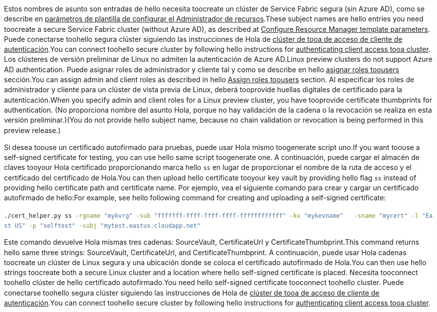 <span data-ttu-id="9b1dd-304">Estos nombres de asunto son entradas de hello necesita toocreate un clúster de Service Fabric segura (sin Azure AD), como se describe en [parámetros de plantilla de configurar el Administrador de recursos](#configure-arm).</span><span class="sxs-lookup"><span data-stu-id="9b1dd-304">These subject names are hello entries you need toocreate a secure Service Fabric cluster (without Azure AD), as described at [Configure Resource Manager template parameters](#configure-arm).</span></span> <span data-ttu-id="9b1dd-305">Puede conectarse toohello segura clúster siguiendo las instrucciones de Hola de [clúster de tooa de acceso de cliente de autenticación](service-fabric-connect-to-secure-cluster.md).</span><span class="sxs-lookup"><span data-stu-id="9b1dd-305">You can connect toohello secure cluster by following hello instructions for [authenticating client access tooa cluster](service-fabric-connect-to-secure-cluster.md).</span></span> <span data-ttu-id="9b1dd-306">Los clústeres de versión preliminar de Linux no admiten la autenticación de Azure AD.</span><span class="sxs-lookup"><span data-stu-id="9b1dd-306">Linux preview clusters do not support Azure AD authentication.</span></span> <span data-ttu-id="9b1dd-307">Puede asignar roles de administrador y cliente tal y como se describe en hello [asignar roles toousers](#assign-roles) sección.</span><span class="sxs-lookup"><span data-stu-id="9b1dd-307">You can assign admin and client roles as described in hello [Assign roles toousers](#assign-roles) section.</span></span> <span data-ttu-id="9b1dd-308">Al especificar los roles de administrador y cliente para un clúster de vista previa de Linux, deberá tooprovide huellas digitales de certificado para la autenticación.</span><span class="sxs-lookup"><span data-stu-id="9b1dd-308">When you specify admin and client roles for a Linux preview cluster, you have tooprovide certificate thumbprints for authentication.</span></span> <span data-ttu-id="9b1dd-309">(No proporciona nombre del asunto Hola, porque no hay validación de la cadena o la revocación se realiza en esta versión preliminar.)</span><span class="sxs-lookup"><span data-stu-id="9b1dd-309">(You do not provide hello subject name, because no chain validation or revocation is being performed in this preview release.)</span></span>

<span data-ttu-id="9b1dd-310">Si desea toouse un certificado autofirmado para pruebas, puede usar Hola mismo toogenerate script uno.</span><span class="sxs-lookup"><span data-stu-id="9b1dd-310">If you want toouse a self-signed certificate for testing, you can use hello same script toogenerate one.</span></span> <span data-ttu-id="9b1dd-311">A continuación, puede cargar el almacén de claves tooyour Hola certificado proporcionando marca hello `ss` en lugar de proporcionar el nombre de la ruta de acceso y el certificado del certificado de Hola.</span><span class="sxs-lookup"><span data-stu-id="9b1dd-311">You can then upload hello certificate tooyour key vault by providing hello flag `ss` instead of providing hello certificate path and certificate name.</span></span> <span data-ttu-id="9b1dd-312">Por ejemplo, vea el siguiente comando para crear y cargar un certificado autofirmado de hello:</span><span class="sxs-lookup"><span data-stu-id="9b1dd-312">For example, see hello following command for creating and uploading a self-signed certificate:</span></span>

```sh
./cert_helper.py ss -rgname "mykvrg" -sub "fffffff-ffff-ffff-ffff-ffffffffffff" -kv "mykevname"   -sname "mycert" -l "East US" -p "selftest" -subj "mytest.eastus.cloudapp.net"
```
<span data-ttu-id="9b1dd-313">Este comando devuelve Hola mismas tres cadenas: SourceVault, CertificateUrl y CertificateThumbprint.</span><span class="sxs-lookup"><span data-stu-id="9b1dd-313">This command returns hello same three strings: SourceVault, CertificateUrl, and CertificateThumbprint.</span></span> <span data-ttu-id="9b1dd-314">A continuación, puede usar Hola cadenas toocreate un clúster de Linux segura y una ubicación donde se coloca el certificado autofirmado de Hola.</span><span class="sxs-lookup"><span data-stu-id="9b1dd-314">You can then use hello strings toocreate both a secure Linux cluster and a location where hello self-signed certificate is placed.</span></span> <span data-ttu-id="9b1dd-315">Necesita tooconnect toohello clúster de hello certificado autofirmado.</span><span class="sxs-lookup"><span data-stu-id="9b1dd-315">You need hello self-signed certificate tooconnect toohello cluster.</span></span> <span data-ttu-id="9b1dd-316">Puede conectarse toohello segura clúster siguiendo las instrucciones de Hola de [clúster de tooa de acceso de cliente de autenticación](service-fabric-connect-to-secure-cluster.md).</span><span class="sxs-lookup"><span data-stu-id="9b1dd-316">You can connect toohello secure cluster by following hello instructions for [authenticating client access tooa cluster](service-fabric-connect-to-secure-cluster.md).</span></span>
